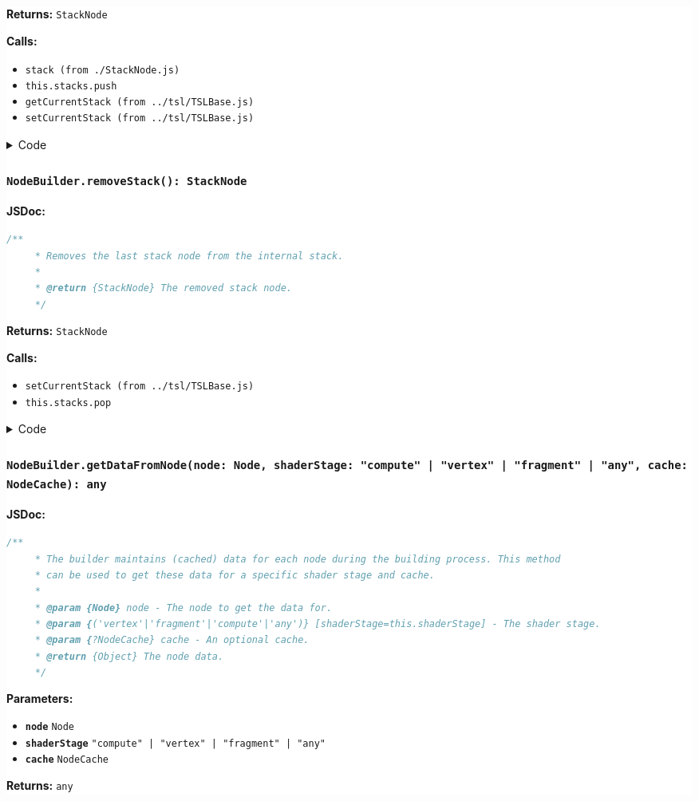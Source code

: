 **Returns:** `StackNode`

**Calls:**

- `stack (from ./StackNode.js)`
- `this.stacks.push`
- `getCurrentStack (from ../tsl/TSLBase.js)`
- `setCurrentStack (from ../tsl/TSLBase.js)`

<details><summary>Code</summary></details>

### `NodeBuilder.removeStack(): StackNode`

**JSDoc:**
```typescript
/**
	 * Removes the last stack node from the internal stack.
	 *
	 * @return {StackNode} The removed stack node.
	 */
```

**Returns:** `StackNode`

**Calls:**

- `setCurrentStack (from ../tsl/TSLBase.js)`
- `this.stacks.pop`

<details><summary>Code</summary></details>

### `NodeBuilder.getDataFromNode(node: Node, shaderStage: "compute" | "vertex" | "fragment" | "any", cache: NodeCache): any`

**JSDoc:**
```typescript
/**
	 * The builder maintains (cached) data for each node during the building process. This method
	 * can be used to get these data for a specific shader stage and cache.
	 *
	 * @param {Node} node - The node to get the data for.
	 * @param {('vertex'|'fragment'|'compute'|'any')} [shaderStage=this.shaderStage] - The shader stage.
	 * @param {?NodeCache} cache - An optional cache.
	 * @return {Object} The node data.
	 */
```

**Parameters:**

- **`node`** `Node`
- **`shaderStage`** `"compute" | "vertex" | "fragment" | "any"`
- **`cache`** `NodeCache`

**Returns:** `any`
